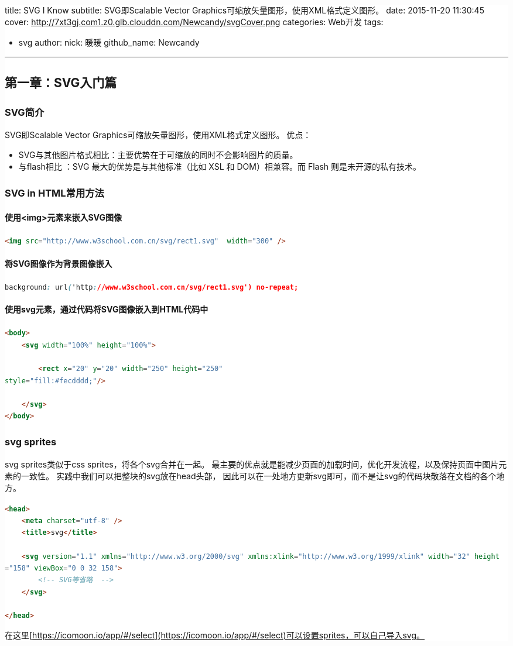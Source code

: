 title: SVG I Know
subtitle: SVG即Scalable Vector Graphics可缩放矢量图形，使用XML格式定义图形。
date: 2015-11-20 11:30:45
cover: http://7xt3gj.com1.z0.glb.clouddn.com/Newcandy/svgCover.png
categories: Web开发
tags: 
  - svg
author:
  nick: 暖暖 
  github_name: Newcandy
---

## 第一章：SVG入门篇

### SVG简介
SVG即Scalable Vector Graphics可缩放矢量图形，使用XML格式定义图形。
优点：
- SVG与其他图片格式相比：主要优势在于可缩放的同时不会影响图片的质量。
- 与flash相比 ：SVG 最大的优势是与其他标准（比如 XSL 和 DOM）相兼容。而 Flash 则是未开源的私有技术。

### SVG in HTML常用方法
#### 使用&lt;img&gt;元素来嵌入SVG图像
```html
<img src="http://www.w3school.com.cn/svg/rect1.svg"  width="300" />
```

#### 将SVG图像作为背景图像嵌入
```css
background: url('http://www.w3school.com.cn/svg/rect1.svg') no-repeat;
```

#### 使用svg元素，通过代码将SVG图像嵌入到HTML代码中
```html
<body>
	<svg width="100%" height="100%">

		<rect x="20" y="20" width="250" height="250"
style="fill:#fecdddd;"/>

	</svg>
</body>
```

### svg sprites
svg sprites类似于css sprites，将各个svg合并在一起。
最主要的优点就是能减少页面的加载时间，优化开发流程，以及保持页面中图片元素的一致性。
实践中我们可以把整块的svg放在head头部， 因此可以在一处地方更新svg即可，而不是让svg的代码块散落在文档的各个地方。
```html
<head>
	<meta charset="utf-8" />
	<title>svg</title>
	
	<svg version="1.1" xmlns="http://www.w3.org/2000/svg" xmlns:xlink="http://www.w3.org/1999/xlink" width="32" height="158" viewBox="0 0 32 158">
		<!-- SVG等省略  -->
	</svg>
	
</head>
```
在这里[https://icomoon.io/app/#/select](https://icomoon.io/app/#/select)可以设置sprites，可以自己导入svg。
